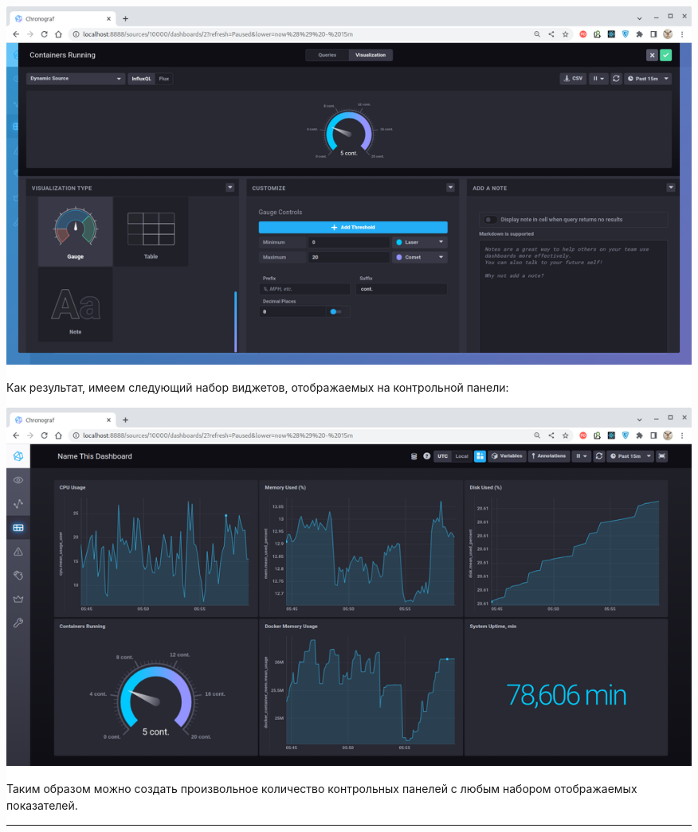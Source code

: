 ![](containers_running_visual.png)

Как результат, имеем следующий набор виджетов, отображаемых на контрольной панели:

![](dashboard_ready.png)

Таким образом можно создать произвольное количество контрольных панелей с любым набором отображаемых показателей.

---

